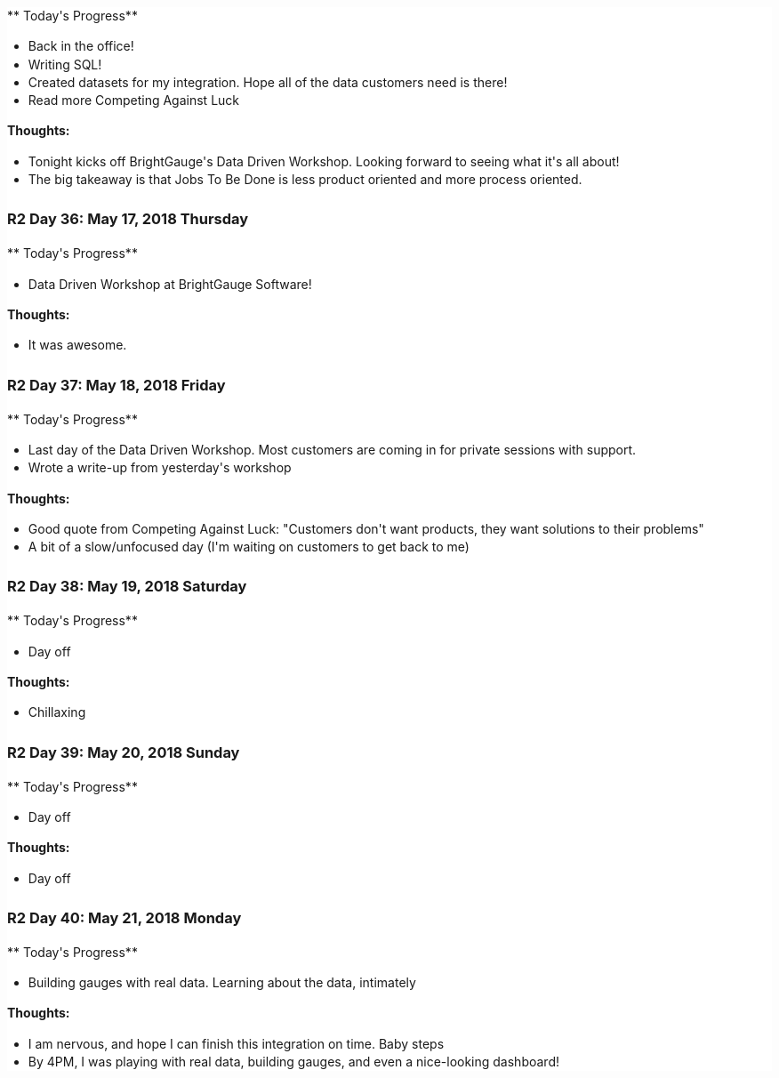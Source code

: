 ** Today's Progress**
- Back in the office!
- Writing SQL!
- Created datasets for my integration. Hope all of the data customers need is there!
- Read more Competing Against Luck

**Thoughts:**
- Tonight kicks off BrightGauge's Data Driven Workshop. Looking forward to seeing what it's all about!
- The big takeaway is that Jobs To Be Done is less product oriented and more process oriented.

### R2 Day 36: May 17, 2018 Thursday

** Today's Progress**
- Data Driven Workshop at BrightGauge Software!

**Thoughts:**
- It was awesome.

### R2 Day 37: May 18, 2018 Friday

** Today's Progress**
- Last day of the Data Driven Workshop. Most customers are coming in for private sessions
with support.
- Wrote a write-up from yesterday's workshop

**Thoughts:**
- Good quote from Competing Against Luck: "Customers don't want products, they want solutions
to their problems"
- A bit of a slow/unfocused day (I'm waiting on customers to get back to me)

### R2 Day 38: May 19, 2018 Saturday

** Today's Progress**
- Day off

**Thoughts:**
- Chillaxing

### R2 Day 39: May 20, 2018 Sunday

** Today's Progress**
- Day off

**Thoughts:**
- Day off

### R2 Day 40: May 21, 2018 Monday

** Today's Progress**
- Building gauges with real data. Learning about the data, intimately

**Thoughts:**
- I am nervous, and hope I can finish this integration on time. Baby steps
- By 4PM, I was playing with real data, building gauges, and even a nice-looking dashboard!
